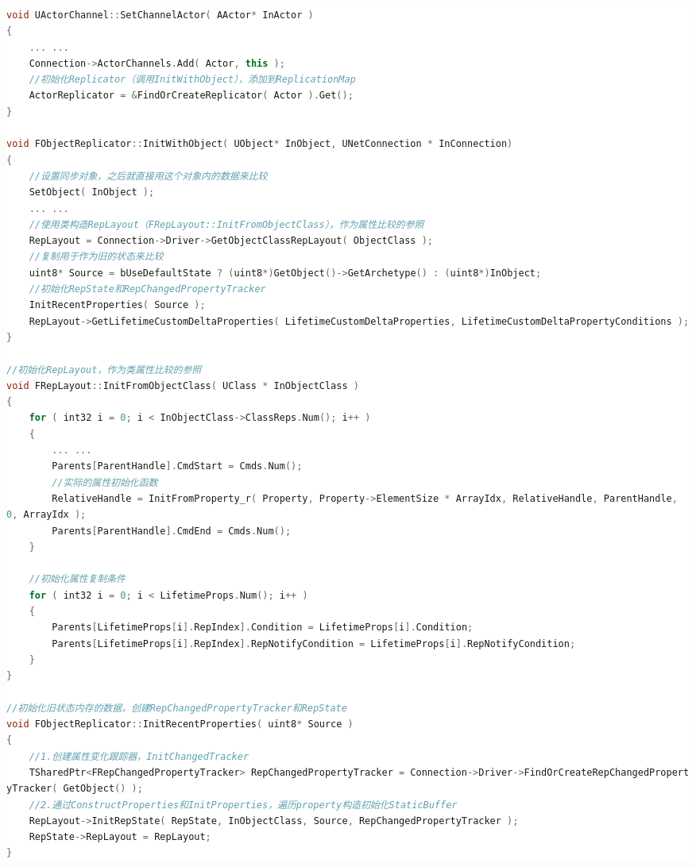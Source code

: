 ``` c++
void UActorChannel::SetChannelActor( AActor* InActor )
{
    ... ...
    Connection->ActorChannels.Add( Actor, this );
    //初始化Replicator（调用InitWithObject），添加到ReplicationMap
    ActorReplicator = &FindOrCreateReplicator( Actor ).Get();
}

void FObjectReplicator::InitWithObject( UObject* InObject, UNetConnection * InConnection)
{
    //设置同步对象，之后就直接用这个对象内的数据来比较
    SetObject( InObject );
    ... ...        
    //使用类构造RepLayout（FRepLayout::InitFromObjectClass），作为属性比较的参照
    RepLayout = Connection->Driver->GetObjectClassRepLayout( ObjectClass );
    //复制用于作为旧的状态来比较
    uint8* Source = bUseDefaultState ? (uint8*)GetObject()->GetArchetype() : (uint8*)InObject;
    //初始化RepState和RepChangedPropertyTracker
    InitRecentProperties( Source );
    RepLayout->GetLifetimeCustomDeltaProperties( LifetimeCustomDeltaProperties, LifetimeCustomDeltaPropertyConditions );
}

//初始化RepLayout，作为类属性比较的参照
void FRepLayout::InitFromObjectClass( UClass * InObjectClass )
{
    for ( int32 i = 0; i < InObjectClass->ClassReps.Num(); i++ )
    {
        ... ...
        Parents[ParentHandle].CmdStart = Cmds.Num();
        //实际的属性初始化函数
        RelativeHandle = InitFromProperty_r( Property, Property->ElementSize * ArrayIdx, RelativeHandle, ParentHandle, 0, ArrayIdx );
        Parents[ParentHandle].CmdEnd = Cmds.Num();
    }

    //初始化属性复制条件
    for ( int32 i = 0; i < LifetimeProps.Num(); i++ )
    {
        Parents[LifetimeProps[i].RepIndex].Condition = LifetimeProps[i].Condition;
        Parents[LifetimeProps[i].RepIndex].RepNotifyCondition = LifetimeProps[i].RepNotifyCondition;
    }
}

//初始化旧状态内存的数据，创建RepChangedPropertyTracker和RepState
void FObjectReplicator::InitRecentProperties( uint8* Source )
{
    //1.创建属性变化跟踪器，InitChangedTracker
    TSharedPtr<FRepChangedPropertyTracker> RepChangedPropertyTracker = Connection->Driver->FindOrCreateRepChangedPropertyTracker( GetObject() );
    //2.通过ConstructProperties和InitProperties，遍历property构造初始化StaticBuffer
    RepLayout->InitRepState( RepState, InObjectClass, Source, RepChangedPropertyTracker );
    RepState->RepLayout = RepLayout;
}
```
